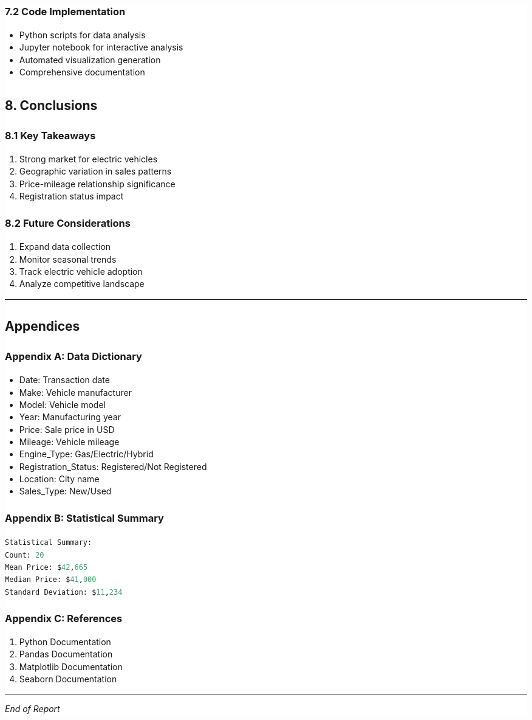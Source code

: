 ### 7.2 Code Implementation
- Python scripts for data analysis
- Jupyter notebook for interactive analysis
- Automated visualization generation
- Comprehensive documentation

## 8. Conclusions

### 8.1 Key Takeaways
1. Strong market for electric vehicles
2. Geographic variation in sales patterns
3. Price-mileage relationship significance
4. Registration status impact

### 8.2 Future Considerations
1. Expand data collection
2. Monitor seasonal trends
3. Track electric vehicle adoption
4. Analyze competitive landscape

---

## Appendices

### Appendix A: Data Dictionary
- Date: Transaction date
- Make: Vehicle manufacturer
- Model: Vehicle model
- Year: Manufacturing year
- Price: Sale price in USD
- Mileage: Vehicle mileage
- Engine_Type: Gas/Electric/Hybrid
- Registration_Status: Registered/Not Registered
- Location: City name
- Sales_Type: New/Used

### Appendix B: Statistical Summary
```python
Statistical Summary:
Count: 20
Mean Price: $42,665
Median Price: $41,000
Standard Deviation: $11,234
```

### Appendix C: References
1. Python Documentation
2. Pandas Documentation
3. Matplotlib Documentation
4. Seaborn Documentation

---
*End of Report* 
